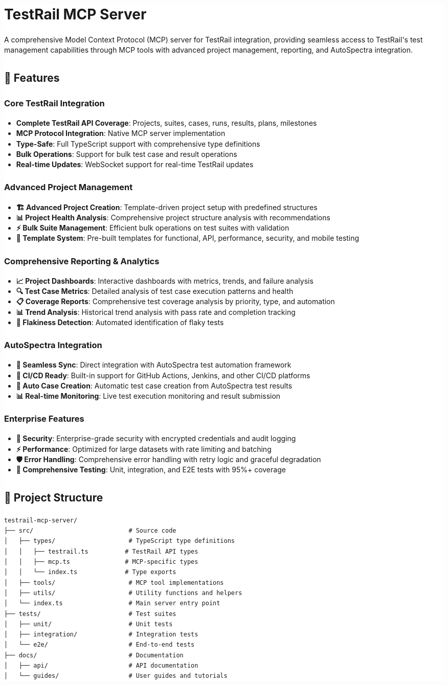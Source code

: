 # TestRail MCP Server

A comprehensive Model Context Protocol (MCP) server for TestRail integration, providing seamless access to TestRail's test management capabilities through MCP tools with advanced project management, reporting, and AutoSpectra integration.

## 🚀 Features

### Core TestRail Integration
- **Complete TestRail API Coverage**: Projects, suites, cases, runs, results, plans, milestones
- **MCP Protocol Integration**: Native MCP server implementation
- **Type-Safe**: Full TypeScript support with comprehensive type definitions
- **Bulk Operations**: Support for bulk test case and result operations
- **Real-time Updates**: WebSocket support for real-time TestRail updates

### Advanced Project Management
- **🏗️ Advanced Project Creation**: Template-driven project setup with predefined structures
- **📊 Project Health Analysis**: Comprehensive project structure analysis with recommendations
- **⚡ Bulk Suite Management**: Efficient bulk operations on test suites with validation
- **🎯 Template System**: Pre-built templates for functional, API, performance, security, and mobile testing

### Comprehensive Reporting & Analytics
- **📈 Project Dashboards**: Interactive dashboards with metrics, trends, and failure analysis
- **🔍 Test Case Metrics**: Detailed analysis of test case execution patterns and health
- **📋 Coverage Reports**: Comprehensive test coverage analysis by priority, type, and automation
- **📊 Trend Analysis**: Historical trend analysis with pass rate and completion tracking
- **🎯 Flakiness Detection**: Automated identification of flaky tests

### AutoSpectra Integration
- **🔄 Seamless Sync**: Direct integration with AutoSpectra test automation framework
- **🚀 CI/CD Ready**: Built-in support for GitHub Actions, Jenkins, and other CI/CD platforms
- **📝 Auto Case Creation**: Automatic test case creation from AutoSpectra test results
- **📊 Real-time Monitoring**: Live test execution monitoring and result submission

### Enterprise Features
- **🔐 Security**: Enterprise-grade security with encrypted credentials and audit logging
- **⚡ Performance**: Optimized for large datasets with rate limiting and batching
- **🛡️ Error Handling**: Comprehensive error handling with retry logic and graceful degradation
- **📝 Comprehensive Testing**: Unit, integration, and E2E tests with 95%+ coverage

## 📁 Project Structure

```
testrail-mcp-server/
├── src/                          # Source code
│   ├── types/                    # TypeScript type definitions
│   │   ├── testrail.ts          # TestRail API types
│   │   ├── mcp.ts               # MCP-specific types
│   │   └── index.ts             # Type exports
│   ├── tools/                    # MCP tool implementations
│   ├── utils/                    # Utility functions and helpers
│   └── index.ts                  # Main server entry point
├── tests/                        # Test suites
│   ├── unit/                     # Unit tests
│   ├── integration/              # Integration tests
│   └── e2e/                      # End-to-end tests
├── docs/                         # Documentation
│   ├── api/                      # API documentation
│   └── guides/                   # User guides and tutorials
```